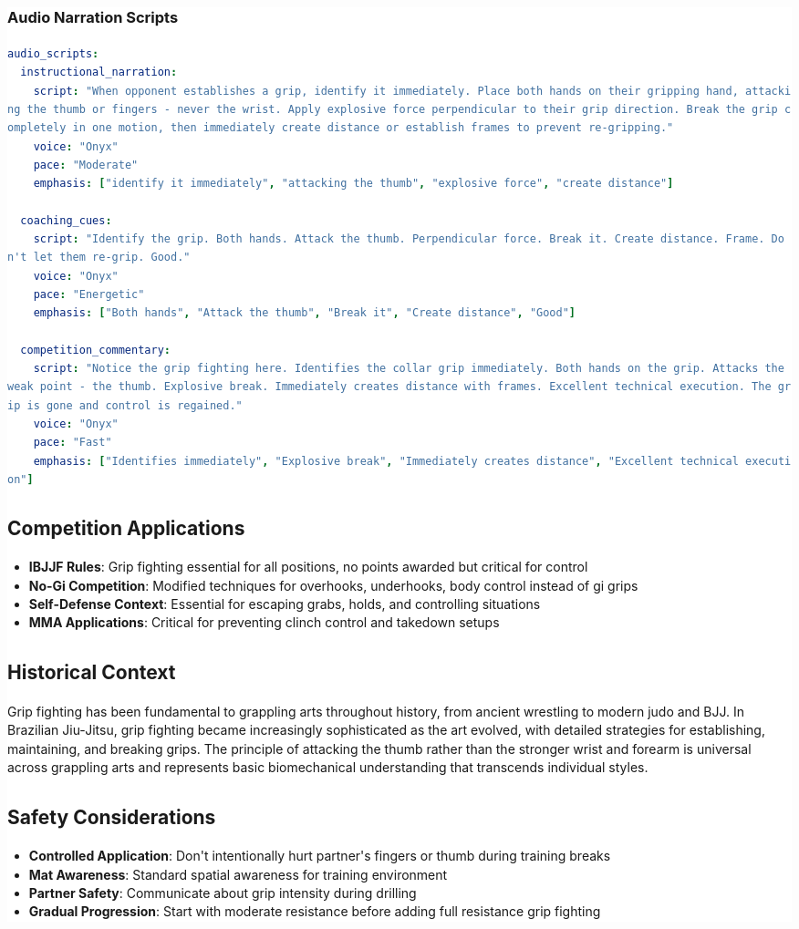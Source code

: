 ### Audio Narration Scripts

```yaml
audio_scripts:
  instructional_narration:
    script: "When opponent establishes a grip, identify it immediately. Place both hands on their gripping hand, attacking the thumb or fingers - never the wrist. Apply explosive force perpendicular to their grip direction. Break the grip completely in one motion, then immediately create distance or establish frames to prevent re-gripping."
    voice: "Onyx"
    pace: "Moderate"
    emphasis: ["identify it immediately", "attacking the thumb", "explosive force", "create distance"]

  coaching_cues:
    script: "Identify the grip. Both hands. Attack the thumb. Perpendicular force. Break it. Create distance. Frame. Don't let them re-grip. Good."
    voice: "Onyx"
    pace: "Energetic"
    emphasis: ["Both hands", "Attack the thumb", "Break it", "Create distance", "Good"]

  competition_commentary:
    script: "Notice the grip fighting here. Identifies the collar grip immediately. Both hands on the grip. Attacks the weak point - the thumb. Explosive break. Immediately creates distance with frames. Excellent technical execution. The grip is gone and control is regained."
    voice: "Onyx"
    pace: "Fast"
    emphasis: ["Identifies immediately", "Explosive break", "Immediately creates distance", "Excellent technical execution"]
```

## Competition Applications

- **IBJJF Rules**: Grip fighting essential for all positions, no points awarded but critical for control
- **No-Gi Competition**: Modified techniques for overhooks, underhooks, body control instead of gi grips
- **Self-Defense Context**: Essential for escaping grabs, holds, and controlling situations
- **MMA Applications**: Critical for preventing clinch control and takedown setups

## Historical Context

Grip fighting has been fundamental to grappling arts throughout history, from ancient wrestling to modern judo and BJJ. In Brazilian Jiu-Jitsu, grip fighting became increasingly sophisticated as the art evolved, with detailed strategies for establishing, maintaining, and breaking grips. The principle of attacking the thumb rather than the stronger wrist and forearm is universal across grappling arts and represents basic biomechanical understanding that transcends individual styles.

## Safety Considerations

- **Controlled Application**: Don't intentionally hurt partner's fingers or thumb during training breaks
- **Mat Awareness**: Standard spatial awareness for training environment
- **Partner Safety**: Communicate about grip intensity during drilling
- **Gradual Progression**: Start with moderate resistance before adding full resistance grip fighting
